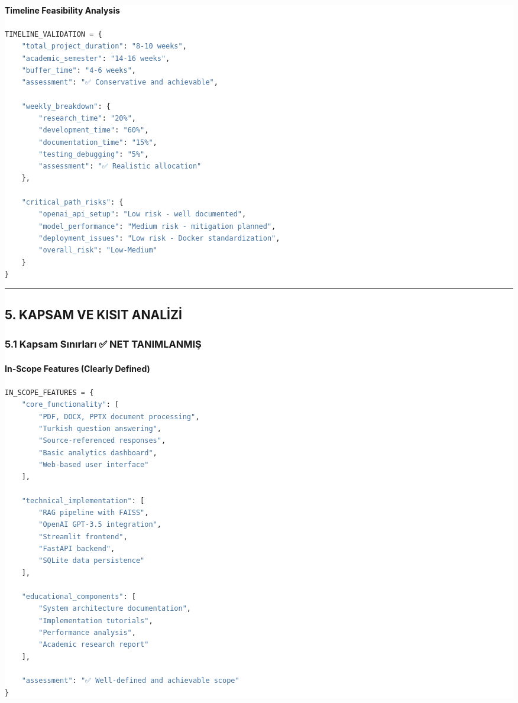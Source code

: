 #### **Timeline Feasibility Analysis**

```python
TIMELINE_VALIDATION = {
    "total_project_duration": "8-10 weeks",
    "academic_semester": "14-16 weeks",
    "buffer_time": "4-6 weeks",
    "assessment": "✅ Conservative and achievable",

    "weekly_breakdown": {
        "research_time": "20%",
        "development_time": "60%",
        "documentation_time": "15%",
        "testing_debugging": "5%",
        "assessment": "✅ Realistic allocation"
    },

    "critical_path_risks": {
        "openai_api_setup": "Low risk - well documented",
        "model_performance": "Medium risk - mitigation planned",
        "deployment_issues": "Low risk - Docker standardization",
        "overall_risk": "Low-Medium"
    }
}
```

---

## **5. KAPSAM VE KISlT ANALİZİ**

### **5.1 Kapsam Sınırları ✅ NET TANIMLANMIŞ**

#### **In-Scope Features (Clearly Defined)**

```python
IN_SCOPE_FEATURES = {
    "core_functionality": [
        "PDF, DOCX, PPTX document processing",
        "Turkish question answering",
        "Source-referenced responses",
        "Basic analytics dashboard",
        "Web-based user interface"
    ],

    "technical_implementation": [
        "RAG pipeline with FAISS",
        "OpenAI GPT-3.5 integration",
        "Streamlit frontend",
        "FastAPI backend",
        "SQLite data persistence"
    ],

    "educational_components": [
        "System architecture documentation",
        "Implementation tutorials",
        "Performance analysis",
        "Academic research report"
    ],

    "assessment": "✅ Well-defined and achievable scope"
}
```
